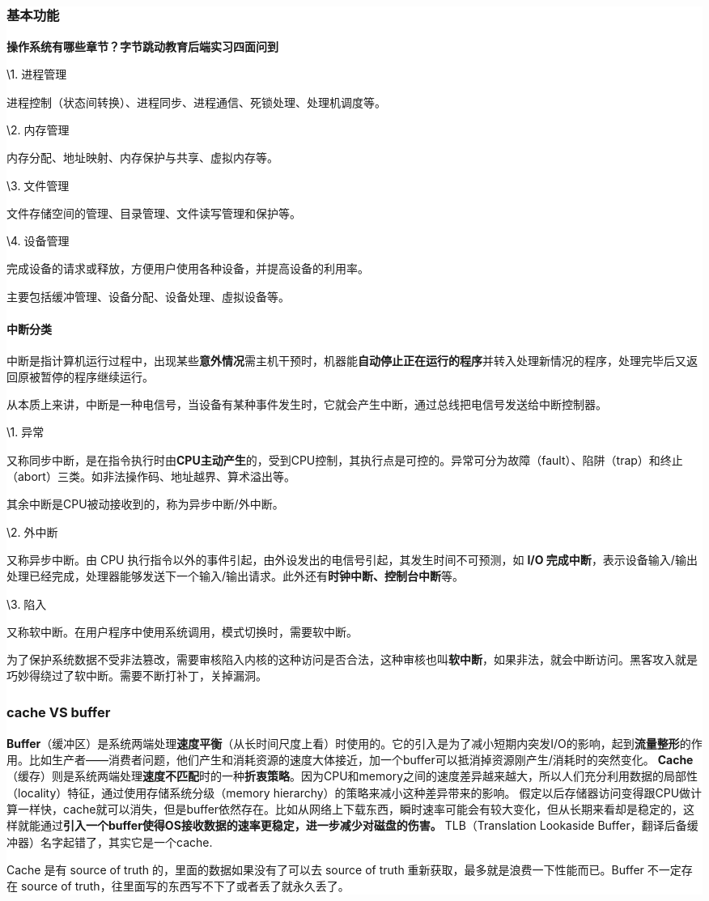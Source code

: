 ### 基本功能

**操作系统有哪些章节？字节跳动教育后端实习四面问到**

\1. 进程管理

进程控制（状态间转换）、进程同步、进程通信、死锁处理、处理机调度等。

\2. 内存管理

内存分配、地址映射、内存保护与共享、虚拟内存等。

\3. 文件管理

文件存储空间的管理、目录管理、文件读写管理和保护等。

\4. 设备管理

完成设备的请求或释放，方便用户使用各种设备，并提高设备的利用率。

主要包括缓冲管理、设备分配、设备处理、虛拟设备等。



#### 中断分类

中断是指计算机运行过程中，出现某些**意外情况**需主机干预时，机器能**自动停止正在运行的程序**并转入处理新情况的程序，处理完毕后又返回原被暂停的程序继续运行。

从本质上来讲，中断是一种电信号，当设备有某种事件发生时，它就会产生中断，通过总线把电信号发送给中断控制器。

\1. 异常

又称同步中断，是在指令执行时由**CPU主动产生**的，受到CPU控制，其执行点是可控的。异常可分为故障（fault）、陷阱（trap）和终止（abort）三类。如非法操作码、地址越界、算术溢出等。

其余中断是CPU被动接收到的，称为异步中断/外中断。

\2. 外中断

又称异步中断。由 CPU 执行指令以外的事件引起，由外设发出的电信号引起，其发生时间不可预测，如 **I/O 完成中断**，表示设备输入/输出处理已经完成，处理器能够发送下一个输入/输出请求。此外还有**时钟中断、控制台中断**等。

\3. 陷入

又称软中断。在用户程序中使用系统调用，模式切换时，需要软中断。

为了保护系统数据不受非法篡改，需要审核陷入内核的这种访问是否合法，这种审核也叫**软中断**，如果非法，就会中断访问。黑客攻入就是巧妙得绕过了软中断。需要不断打补丁，关掉漏洞。



### cache VS buffer

**Buffer**（缓冲区）是系统两端处理**速度平衡**（从长时间尺度上看）时使用的。它的引入是为了减小短期内突发I/O的影响，起到**流量整形**的作用。比如生产者——消费者问题，他们产生和消耗资源的速度大体接近，加一个buffer可以抵消掉资源刚产生/消耗时的突然变化。
**Cache**（缓存）则是系统两端处理**速度不匹配**时的一种**折衷策略**。因为CPU和memory之间的速度差异越来越大，所以人们充分利用数据的局部性（locality）特征，通过使用存储系统分级（memory hierarchy）的策略来减小这种差异带来的影响。
假定以后存储器访问变得跟CPU做计算一样快，cache就可以消失，但是buffer依然存在。比如从网络上下载东西，瞬时速率可能会有较大变化，但从长期来看却是稳定的，这样就能通过**引入一个buffer使得OS接收数据的速率更稳定，进一步减少对磁盘的伤害。**
TLB（Translation Lookaside Buffer，翻译后备缓冲器）名字起错了，其实它是一个cache.

Cache 是有 source of truth 的，里面的数据如果没有了可以去 source of truth 重新获取，最多就是浪费一下性能而已。Buffer 不一定存在 source of truth，往里面写的东西写不下了或者丢了就永久丢了。
